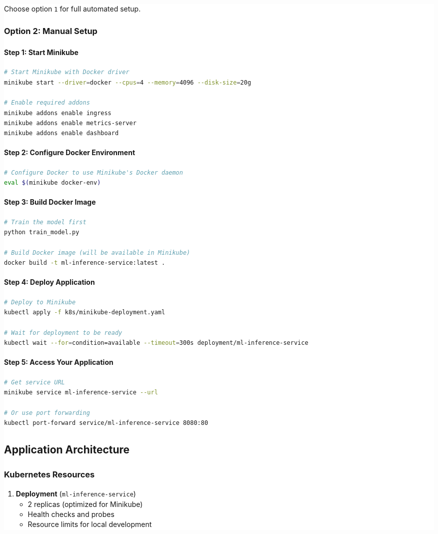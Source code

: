 Choose option `1` for full automated setup.

### Option 2: Manual Setup

#### Step 1: Start Minikube
```bash
# Start Minikube with Docker driver
minikube start --driver=docker --cpus=4 --memory=4096 --disk-size=20g

# Enable required addons
minikube addons enable ingress
minikube addons enable metrics-server
minikube addons enable dashboard
```

#### Step 2: Configure Docker Environment
```bash
# Configure Docker to use Minikube's Docker daemon
eval $(minikube docker-env)
```

#### Step 3: Build Docker Image
```bash
# Train the model first
python train_model.py

# Build Docker image (will be available in Minikube)
docker build -t ml-inference-service:latest .
```

#### Step 4: Deploy Application
```bash
# Deploy to Minikube
kubectl apply -f k8s/minikube-deployment.yaml

# Wait for deployment to be ready
kubectl wait --for=condition=available --timeout=300s deployment/ml-inference-service
```

#### Step 5: Access Your Application
```bash
# Get service URL
minikube service ml-inference-service --url

# Or use port forwarding
kubectl port-forward service/ml-inference-service 8080:80
```

## Application Architecture

### Kubernetes Resources

1. **Deployment** (`ml-inference-service`)
   - 2 replicas (optimized for Minikube)
   - Health checks and probes
   - Resource limits for local development
